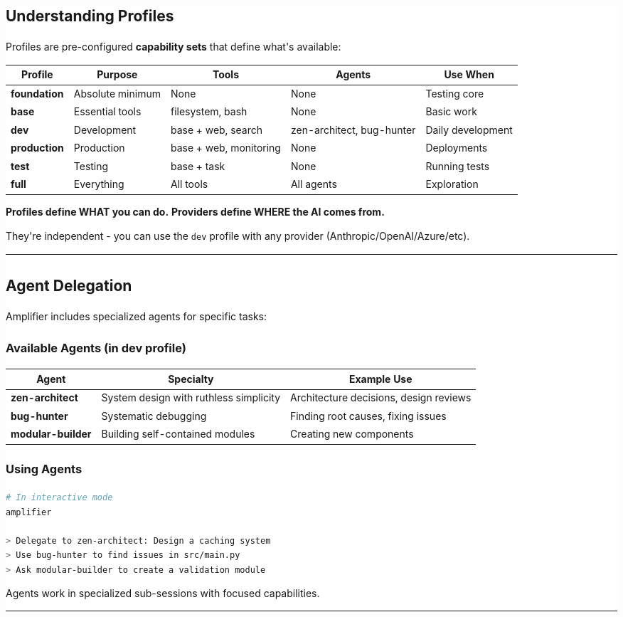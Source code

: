 
## Understanding Profiles

Profiles are pre-configured **capability sets** that define what's available:

| Profile        | Purpose          | Tools                  | Agents                    | Use When          |
| -------------- | ---------------- | ---------------------- | ------------------------- | ----------------- |
| **foundation** | Absolute minimum | None                   | None                      | Testing core      |
| **base**       | Essential tools  | filesystem, bash       | None                      | Basic work        |
| **dev**        | Development      | base + web, search     | zen-architect, bug-hunter | Daily development |
| **production** | Production       | base + web, monitoring | None                      | Deployments       |
| **test**       | Testing          | base + task            | None                      | Running tests     |
| **full**       | Everything       | All tools              | All agents                | Exploration       |

**Profiles define WHAT you can do.**
**Providers define WHERE the AI comes from.**

They're independent - you can use the `dev` profile with any provider (Anthropic/OpenAI/Azure/etc).

---

## Agent Delegation

Amplifier includes specialized agents for specific tasks:

### Available Agents (in dev profile)

| Agent               | Specialty                              | Example Use                            |
| ------------------- | -------------------------------------- | -------------------------------------- |
| **zen-architect**   | System design with ruthless simplicity | Architecture decisions, design reviews |
| **bug-hunter**      | Systematic debugging                   | Finding root causes, fixing issues     |
| **modular-builder** | Building self-contained modules        | Creating new components                |

### Using Agents

```bash
# In interactive mode
amplifier

> Delegate to zen-architect: Design a caching system
> Use bug-hunter to find issues in src/main.py
> Ask modular-builder to create a validation module
```

Agents work in specialized sub-sessions with focused capabilities.

---
